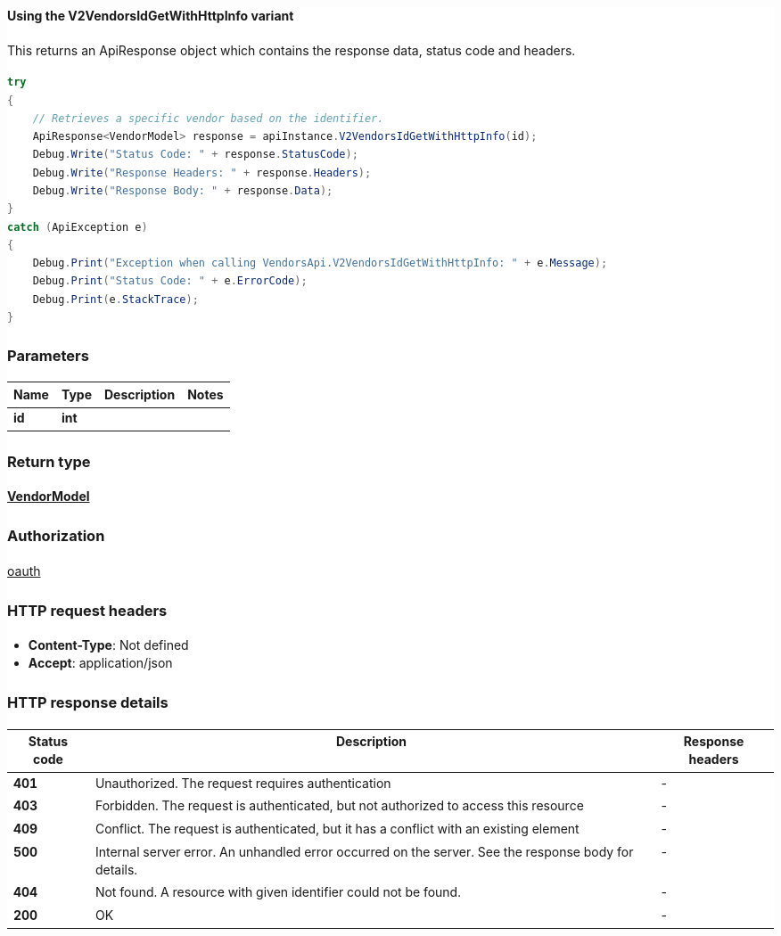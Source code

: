 #### Using the V2VendorsIdGetWithHttpInfo variant
This returns an ApiResponse object which contains the response data, status code and headers.

```csharp
try
{
    // Retrieves a specific vendor based on the identifier.
    ApiResponse<VendorModel> response = apiInstance.V2VendorsIdGetWithHttpInfo(id);
    Debug.Write("Status Code: " + response.StatusCode);
    Debug.Write("Response Headers: " + response.Headers);
    Debug.Write("Response Body: " + response.Data);
}
catch (ApiException e)
{
    Debug.Print("Exception when calling VendorsApi.V2VendorsIdGetWithHttpInfo: " + e.Message);
    Debug.Print("Status Code: " + e.ErrorCode);
    Debug.Print(e.StackTrace);
}
```

### Parameters

| Name | Type | Description | Notes |
|------|------|-------------|-------|
| **id** | **int** |  |  |

### Return type

[**VendorModel**](VendorModel.md)

### Authorization

[oauth](../README.md#oauth)

### HTTP request headers

 - **Content-Type**: Not defined
 - **Accept**: application/json


### HTTP response details
| Status code | Description | Response headers |
|-------------|-------------|------------------|
| **401** | Unauthorized. The request requires authentication |  -  |
| **403** | Forbidden. The request is authenticated, but not authorized to access this resource |  -  |
| **409** | Conflict. The request is authenticated, but it has a conflict with an existing element |  -  |
| **500** | Internal server error. An unhandled error occurred on the server. See the response body for details. |  -  |
| **404** | Not found. A resource with given identifier could not be found. |  -  |
| **200** | OK |  -  |
